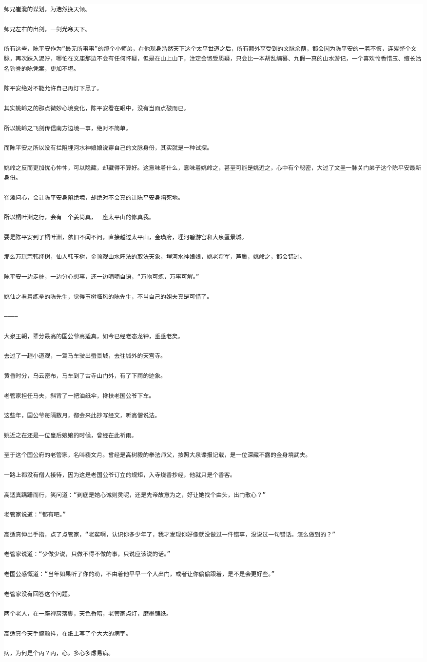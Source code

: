     师兄崔瀺的谋划，为浩然挽天倾。

    师兄左右的出剑，一剑光寒天下。

    所有这些，陈平安作为“最无所事事”的那个小师弟，在他现身浩然天下这个太平世道之后，所有额外享受到的文脉余荫，都会因为陈平安的一着不慎，连累整个文脉，再次跌入泥泞，哪怕在文庙那边不会有任何怀疑，但是在山上山下，注定会饱受质疑，只会比一本胡乱编纂、九假一真的山水游记，一个喜欢怜香惜玉、擅长沽名钓誉的陈凭案，更加不堪。

    陈平安绝对不能允许自己再灯下黑了。

    其实姚岭之的那点微妙心境变化，陈平安看在眼中，没有当面点破而已。

    所以姚岭之飞剑传信南方边境一事，绝对不简单。

    而陈平安之所以没有拦阻埋河水神娘娘说穿自己的文脉身份，其实就是一种试探。

    姚岭之反而更加忧心忡忡，可以隐藏，却藏得不算好。这意味着什么，意味着姚岭之，甚至可能是姚近之，心中有个秘密，大过了文圣一脉关门弟子这个陈平安最新身份。

    崔瀺问心，会让陈平安身陷绝境，却绝对不会真的让陈平安身陷死地。

    所以桐叶洲之行，会有一个姜尚真，一座太平山的修真我。

    要是陈平安到了桐叶洲，依旧不闻不问，直接越过太平山，金璜府，埋河碧游宫和大泉蜃景城。

    那么万瑶宗韩绛树，仙人韩玉树，金顶观山水阵法的取法天象，埋河水神娘娘，姚老将军，芦鹰，姚岭之，都会错过。

    陈平安一边走桩，一边分心想事，还一边喃喃自语，“万物可炼，万事可解。”

    姚仙之看着练拳的陈先生，觉得玉树临风的陈先生，不当自己的姐夫真是可惜了。

    ————

    大泉王朝，辈分最高的国公爷高适真，如今已经老态龙钟，垂垂老矣。

    去过了一趟小道观，一驾马车驶出蜃景城，去往城外的天宫寺。

    黄昏时分，乌云密布，马车到了古寺山门外，有了下雨的迹象。

    老管家担任马夫，斜背了一把油纸伞，搀扶老国公爷下车。

    这些年，国公爷每隔数月，都会来此抄写经文，听高僧说法。

    姚近之在还是一位皇后娘娘的时候，曾经在此祈雨。

    至于这个国公府的老管家，名叫裴文月。曾经是高树毅的拳法师父，按照大泉谍报记载，是一位深藏不露的金身境武夫。

    一路上都没有僧人接待，因为这是老国公爷订立的规矩，入寺烧香抄经，他就只是个香客。

    高适真蹒跚而行，笑问道：“到底是她心诚则灵呢，还是先帝故意为之，好让她找个由头，出门散心？”

    老管家说道：“都有吧。”

    高适真伸出手指，点了点管家，“老裴啊，认识你多少年了，我才发现你好像就没做过一件错事，没说过一句错话。怎么做到的？”

    老管家说道：“少做少说，只做不得不做的事，只说应该说的话。”

    老国公感慨道：“当年如果听了你的劝，不由着他早早一个人出门，或者让你偷偷跟着，是不是会更好些。”

    老管家没有回答这个问题。

    两个老人，在一座禅房落脚，天色昏暗，老管家点灯，磨墨铺纸。

    高适真今天手腕颤抖，在纸上写了个大大的病字。

    病，为何是个丙？丙，心。多心多虑易病。
